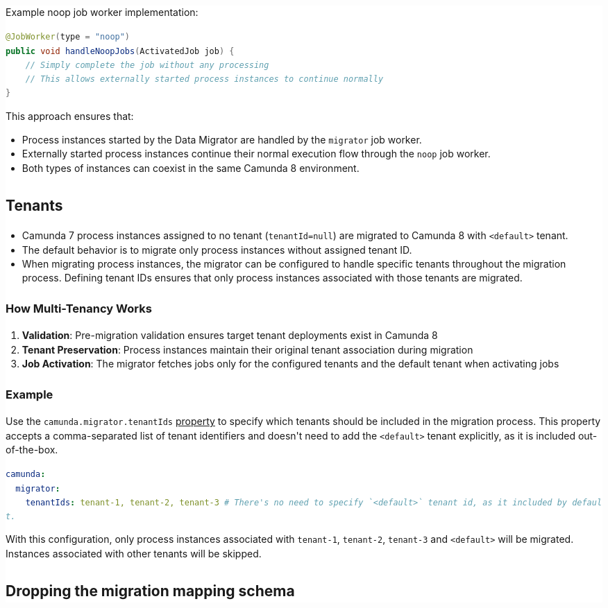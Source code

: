 Example noop job worker implementation:

```java
@JobWorker(type = "noop")
public void handleNoopJobs(ActivatedJob job) {
    // Simply complete the job without any processing
    // This allows externally started process instances to continue normally
}
```

This approach ensures that:

- Process instances started by the Data Migrator are handled by the `migrator` job worker.
- Externally started process instances continue their normal execution flow through the `noop` job worker.
- Both types of instances can coexist in the same Camunda 8 environment.

## Tenants

- Camunda 7 process instances assigned to no tenant (`tenantId=null`) are migrated to Camunda 8 with `<default>` tenant.
- The default behavior is to migrate only process instances without assigned tenant ID.
- When migrating process instances, the migrator can be configured to handle specific tenants
  throughout the migration process. Defining tenant IDs ensures that only process instances
  associated with those tenants are migrated.

### How Multi-Tenancy Works

1. **Validation**: Pre-migration validation ensures target tenant deployments exist in Camunda 8
2. **Tenant Preservation**: Process instances maintain their original tenant association during
   migration
3. **Job Activation**: The migrator fetches jobs only for the configured tenants and the default
   tenant when activating jobs

### Example

Use the `camunda.migrator.tenantIds` [property](/guides/migrating-from-camunda-7/data-migrator/config-properties.md#camundamigrator)
to specify which tenants should be included in the
migration process. This property accepts a comma-separated list of tenant identifiers and doesn't
need to add the `<default>` tenant explicitly, as it is included out-of-the-box.

```yaml
camunda:
  migrator:
    tenantIds: tenant-1, tenant-2, tenant-3 # There's no need to specify `<default>` tenant id, as it included by default.
```

With this configuration, only process instances associated with `tenant-1`, `tenant-2`, `tenant-3`
and `<default>` will be migrated. Instances associated with other tenants will be skipped.

## Dropping the migration mapping schema
